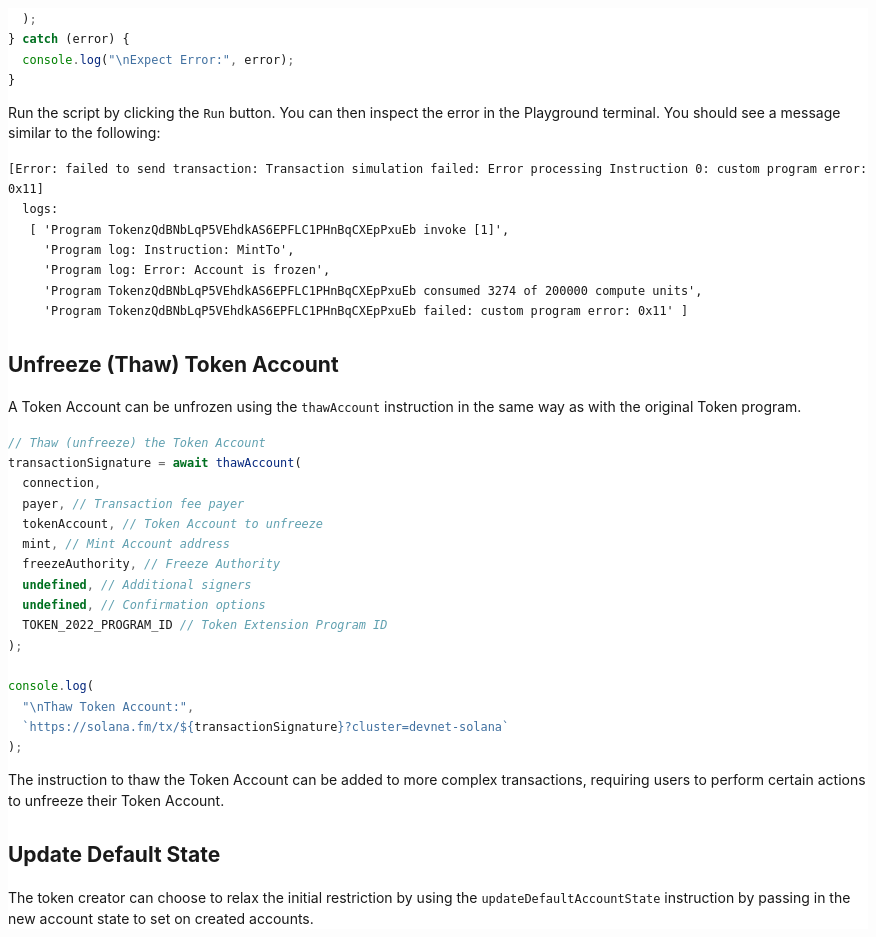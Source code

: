 ```javascript
  );
} catch (error) {
  console.log("\nExpect Error:", error);
}
```

Run the script by clicking the `Run` button. You can then inspect the error in
the Playground terminal. You should see a message similar to the following:

```
[Error: failed to send transaction: Transaction simulation failed: Error processing Instruction 0: custom program error: 0x11]
  logs:
   [ 'Program TokenzQdBNbLqP5VEhdkAS6EPFLC1PHnBqCXEpPxuEb invoke [1]',
     'Program log: Instruction: MintTo',
     'Program log: Error: Account is frozen',
     'Program TokenzQdBNbLqP5VEhdkAS6EPFLC1PHnBqCXEpPxuEb consumed 3274 of 200000 compute units',
     'Program TokenzQdBNbLqP5VEhdkAS6EPFLC1PHnBqCXEpPxuEb failed: custom program error: 0x11' ]
```

## Unfreeze (Thaw) Token Account

A Token Account can be unfrozen using the `thawAccount` instruction in the same
way as with the original Token program.

```javascript
// Thaw (unfreeze) the Token Account
transactionSignature = await thawAccount(
  connection,
  payer, // Transaction fee payer
  tokenAccount, // Token Account to unfreeze
  mint, // Mint Account address
  freezeAuthority, // Freeze Authority
  undefined, // Additional signers
  undefined, // Confirmation options
  TOKEN_2022_PROGRAM_ID // Token Extension Program ID
);

console.log(
  "\nThaw Token Account:",
  `https://solana.fm/tx/${transactionSignature}?cluster=devnet-solana`
);
```

The instruction to thaw the Token Account can be added to more complex
transactions, requiring users to perform certain actions to unfreeze their Token
Account.

## Update Default State

The token creator can choose to relax the initial restriction by using the
`updateDefaultAccountState` instruction by passing in the new account state to
set on created accounts.
